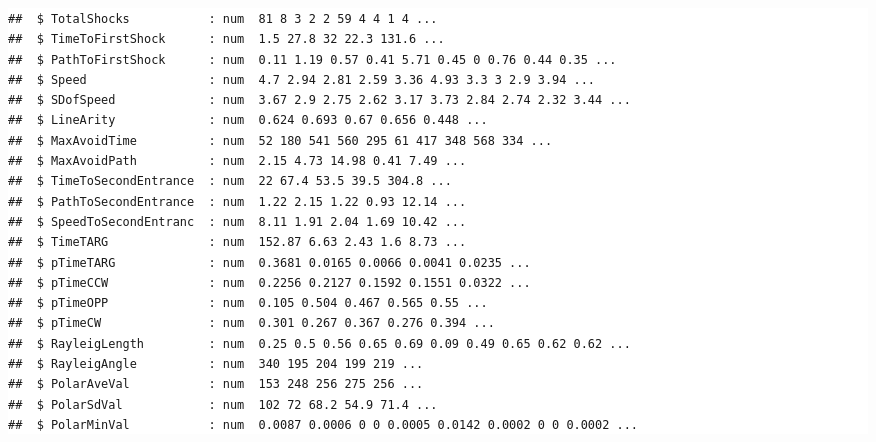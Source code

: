     ##  $ TotalShocks           : num  81 8 3 2 2 59 4 4 1 4 ...
    ##  $ TimeToFirstShock      : num  1.5 27.8 32 22.3 131.6 ...
    ##  $ PathToFirstShock      : num  0.11 1.19 0.57 0.41 5.71 0.45 0 0.76 0.44 0.35 ...
    ##  $ Speed                 : num  4.7 2.94 2.81 2.59 3.36 4.93 3.3 3 2.9 3.94 ...
    ##  $ SDofSpeed             : num  3.67 2.9 2.75 2.62 3.17 3.73 2.84 2.74 2.32 3.44 ...
    ##  $ LineArity             : num  0.624 0.693 0.67 0.656 0.448 ...
    ##  $ MaxAvoidTime          : num  52 180 541 560 295 61 417 348 568 334 ...
    ##  $ MaxAvoidPath          : num  2.15 4.73 14.98 0.41 7.49 ...
    ##  $ TimeToSecondEntrance  : num  22 67.4 53.5 39.5 304.8 ...
    ##  $ PathToSecondEntrance  : num  1.22 2.15 1.22 0.93 12.14 ...
    ##  $ SpeedToSecondEntranc  : num  8.11 1.91 2.04 1.69 10.42 ...
    ##  $ TimeTARG              : num  152.87 6.63 2.43 1.6 8.73 ...
    ##  $ pTimeTARG             : num  0.3681 0.0165 0.0066 0.0041 0.0235 ...
    ##  $ pTimeCCW              : num  0.2256 0.2127 0.1592 0.1551 0.0322 ...
    ##  $ pTimeOPP              : num  0.105 0.504 0.467 0.565 0.55 ...
    ##  $ pTimeCW               : num  0.301 0.267 0.367 0.276 0.394 ...
    ##  $ RayleigLength         : num  0.25 0.5 0.56 0.65 0.69 0.09 0.49 0.65 0.62 0.62 ...
    ##  $ RayleigAngle          : num  340 195 204 199 219 ...
    ##  $ PolarAveVal           : num  153 248 256 275 256 ...
    ##  $ PolarSdVal            : num  102 72 68.2 54.9 71.4 ...
    ##  $ PolarMinVal           : num  0.0087 0.0006 0 0 0.0005 0.0142 0.0002 0 0 0.0002 ...